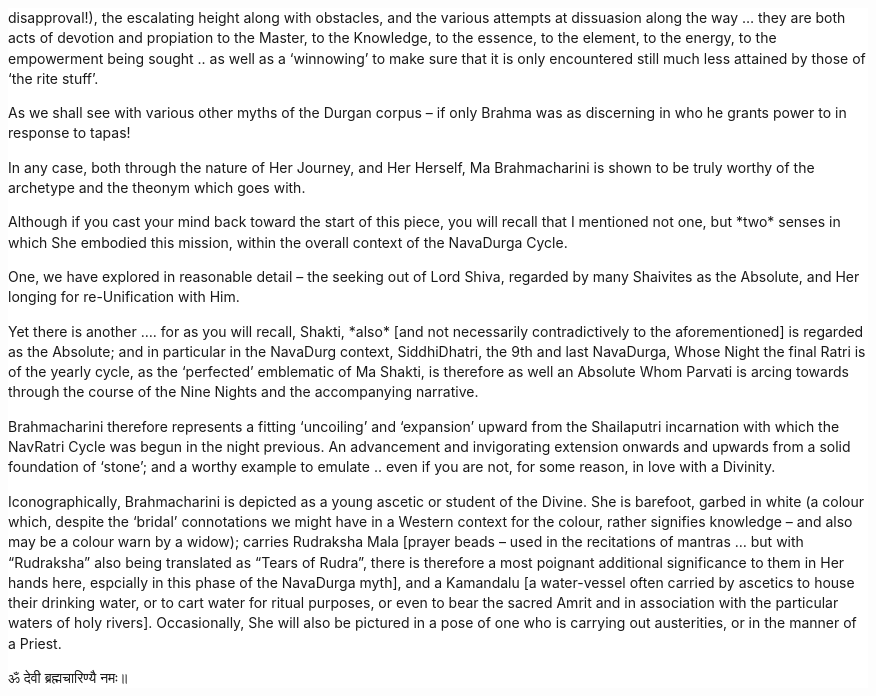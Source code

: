 disapproval!), the escalating height along with obstacles, and the
various attempts at dissuasion along the way … they are both acts of
devotion and propiation to the Master, to the Knowledge, to the essence,
to the element, to the energy, to the empowerment being sought .. as
well as a ‘winnowing’ to make sure that it is only encountered still
much less attained by those of ‘the rite stuff’.

As we shall see with various other myths of the Durgan corpus – if only
Brahma was as discerning in who he grants power to in response to tapas!

In any case, both through the nature of Her Journey, and Her Herself, Ma
Brahmacharini is shown to be truly worthy of the archetype and the
theonym which goes with.

Although if you cast your mind back toward the start of this piece, you
will recall that I mentioned not one, but \*two\* senses in which She
embodied this mission, within the overall context of the NavaDurga
Cycle.

One, we have explored in reasonable detail – the seeking out of Lord
Shiva, regarded by many Shaivites as the Absolute, and Her longing for
re-Unification with Him.

Yet there is another …. for as you will recall, Shakti, \*also\* \[and
not necessarily contradictively to the aforementioned\] is regarded as
the Absolute; and in particular in the NavaDurg context, SiddhiDhatri,
the 9th and last NavaDurga, Whose Night the final Ratri is of the yearly
cycle, as the ‘perfected’ emblematic of Ma Shakti, is therefore as well
an Absolute Whom Parvati is arcing towards through the course of the
Nine Nights and the accompanying narrative.

Brahmacharini therefore represents a fitting ‘uncoiling’ and ‘expansion’
upward from the Shailaputri incarnation with which the NavRatri Cycle
was begun in the night previous. An advancement and invigorating
extension onwards and upwards from a solid foundation of ‘stone’; and a
worthy example to emulate .. even if you are not, for some reason, in
love with a Divinity.

Iconographically, Brahmacharini is depicted as a young ascetic or
student of the Divine. She is barefoot, garbed in white (a colour which,
despite the ‘bridal’ connotations we might have in a Western context for
the colour, rather signifies knowledge – and also may be a colour warn
by a widow); carries Rudraksha Mala \[prayer beads – used in the
recitations of mantras … but with “Rudraksha” also being translated as
“Tears of Rudra”, there is therefore a most poignant additional
significance to them in Her hands here, espcially in this phase of the
NavaDurga myth\], and a Kamandalu \[a water-vessel often carried by
ascetics to house their drinking water, or to cart water for ritual
purposes, or even to bear the sacred Amrit and in association with the
particular waters of holy rivers\]. Occasionally, She will also be
pictured in a pose of one who is carrying out austerities, or in the
manner of a Priest.

ॐ देवी ब्रह्मचारिण्यै नमः॥
